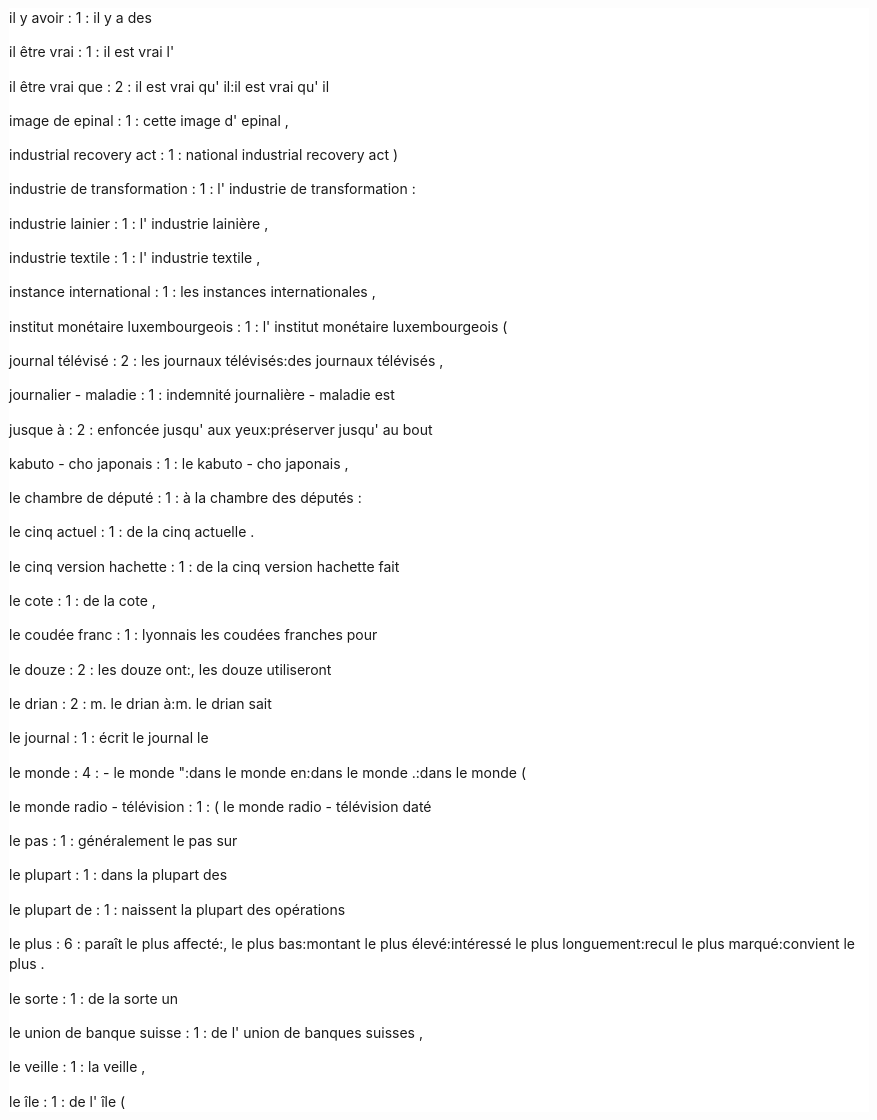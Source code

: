il y avoir : 1 : il y a des

il être vrai : 1 : il est vrai l'

il être vrai que : 2 : il est vrai qu' il:il est vrai qu' il

image de epinal : 1 : cette image d' epinal ,

industrial recovery act : 1 : national industrial recovery act )

industrie de transformation : 1 : l' industrie de transformation :

industrie lainier : 1 : l' industrie lainière ,

industrie textile : 1 : l' industrie textile ,

instance international : 1 : les instances internationales ,

institut monétaire luxembourgeois : 1 : l' institut monétaire luxembourgeois (

journal télévisé : 2 : les journaux télévisés:des journaux télévisés ,

journalier - maladie : 1 : indemnité journalière - maladie est

jusque à : 2 : enfoncée jusqu' aux yeux:préserver jusqu' au bout

kabuto - cho japonais : 1 : le kabuto - cho japonais ,

le chambre de député : 1 : à la chambre des députés :

le cinq actuel : 1 : de la cinq actuelle .

le cinq version hachette : 1 : de la cinq version hachette fait

le cote : 1 : de la cote ,

le coudée franc : 1 : lyonnais les coudées franches pour

le douze : 2 : les douze ont:, les douze utiliseront

le drian : 2 : m. le drian à:m. le drian sait

le journal : 1 : écrit le journal le

le monde : 4 : - le monde ":dans le monde en:dans le monde .:dans le monde (

le monde radio - télévision : 1 : ( le monde radio - télévision daté

le pas : 1 : généralement le pas sur

le plupart : 1 : dans la plupart des

le plupart de : 1 : naissent la plupart des opérations

le plus : 6 : paraît le plus affecté:, le plus bas:montant le plus élevé:intéressé le plus longuement:recul le plus marqué:convient le plus .

le sorte : 1 : de la sorte un

le union de banque suisse : 1 : de l' union de banques suisses ,

le veille : 1 : la veille ,

le île : 1 : de l' île (
